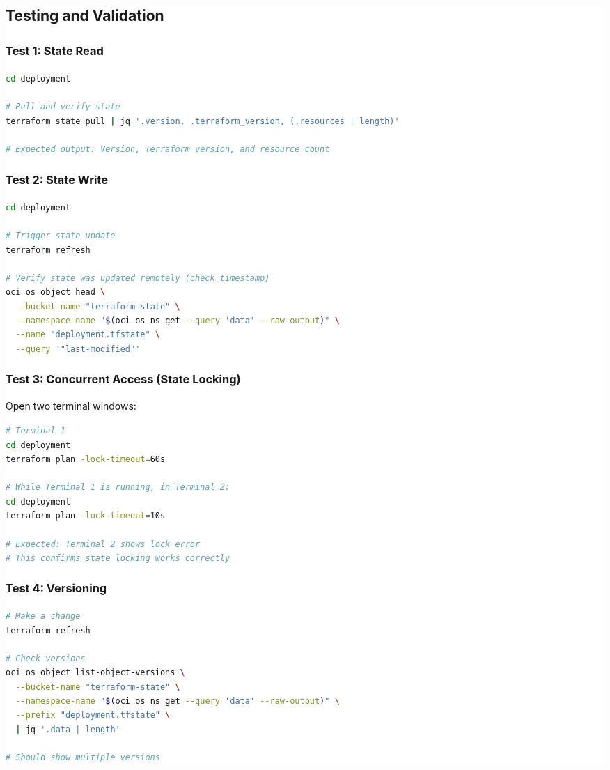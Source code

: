 
## Testing and Validation

### Test 1: State Read

```bash
cd deployment

# Pull and verify state
terraform state pull | jq '.version, .terraform_version, (.resources | length)'

# Expected output: Version, Terraform version, and resource count
```

### Test 2: State Write

```bash
cd deployment

# Trigger state update
terraform refresh

# Verify state was updated remotely (check timestamp)
oci os object head \
  --bucket-name "terraform-state" \
  --namespace-name "$(oci os ns get --query 'data' --raw-output)" \
  --name "deployment.tfstate" \
  --query '"last-modified"'
```

### Test 3: Concurrent Access (State Locking)

Open two terminal windows:

```bash
# Terminal 1
cd deployment
terraform plan -lock-timeout=60s

# While Terminal 1 is running, in Terminal 2:
cd deployment
terraform plan -lock-timeout=10s

# Expected: Terminal 2 shows lock error
# This confirms state locking works correctly
```

### Test 4: Versioning

```bash
# Make a change
terraform refresh

# Check versions
oci os object list-object-versions \
  --bucket-name "terraform-state" \
  --namespace-name "$(oci os ns get --query 'data' --raw-output)" \
  --prefix "deployment.tfstate" \
  | jq '.data | length'

# Should show multiple versions
```
